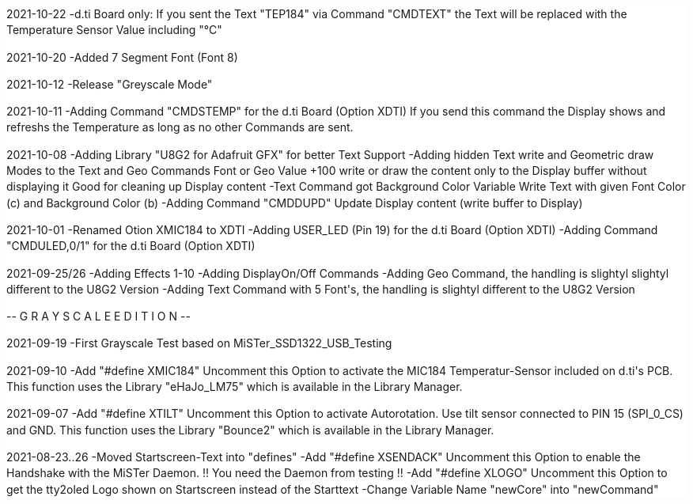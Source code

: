   2021-10-22
  -d.ti Board only: If you sent the Text "TEP184" via Command "CMDTEXT" the Text will be replaced with the Temperature Sensor Value including "°C"

  2021-10-20
  -Added 7 Segment Font (Font 8)

  2021-10-12
  -Release "Greyscale Mode"

  2021-10-11
  -Adding Command "CMDSTEMP" for the d.ti Board (Option XDTI)
   If you send this command the Display shows and refreshs the Temperature as long as no other Commands are sent.

  2021-10-08
  -Adding Library "U8G2 for Adafruit GFX" for better Text Support
  -Adding hidden Text write and Geometric draw Modes to the Text and Geo Commands
   Font or Geo Value +100 write or draw the content only to the Display buffer without displaying it
   Good for cleaning up Display content
  -Text Command got Background Color Variable
   Write Text with given Font Color (c) and Background Color (b)
  -Adding Command "CMDDUPD"
   Update Display content (write buffer to Display)

  2021-10-01
  -Renamed Otion XMIC184 to XDTI
  -Adding USER_LED (Pin 19) for the d.ti Board (Option XDTI) 
  -Adding Command "CMDULED,0/1" for the d.ti Board (Option XDTI)

  2021-09-25/26
  -Adding Effects 1-10
  -Adding DisplayOn/Off Commands
  -Adding Geo Command, the handling is slightyl slightyl different to the U8G2 Version
  -Adding Text Command with 5 Font's, the handling is slightyl different to the U8G2 Version

  -- G R A Y S C A L E  E D I T I O N --

  2021-09-19
  -First Grayscale Test based on MiSTer_SSD1322_USB_Testing

  2021-09-10
  -Add "#define XMIC184"
   Uncomment this Option to activate the MIC184 Temperatur-Sensor included on d.ti's PCB.
   This function uses the Library "eHaJo_LM75" which is available in the Library Manager.

  2021-09-07
  -Add "#define XTILT"
   Uncomment this Option to activate Autorotation.
   Use tilt sensor connected to PIN 15 (SPI_0_CS) and GND.
   This function uses the Library "Bounce2" which is available in the Library Manager.

  2021-08-23..26
  -Moved Startscreen-Text into "defines"
  -Add "#define XSENDACK"
   Uncomment this Option to enable the Handshake with the MiSTer Daemon. !! You need the Daemon from testing !!
  -Add "#define XLOGO"
   Uncomment this Option to get the tty2oled Logo shown on Startscreen instead of the Starttext
  -Change Variable Name "newCore" into "newCommand"
